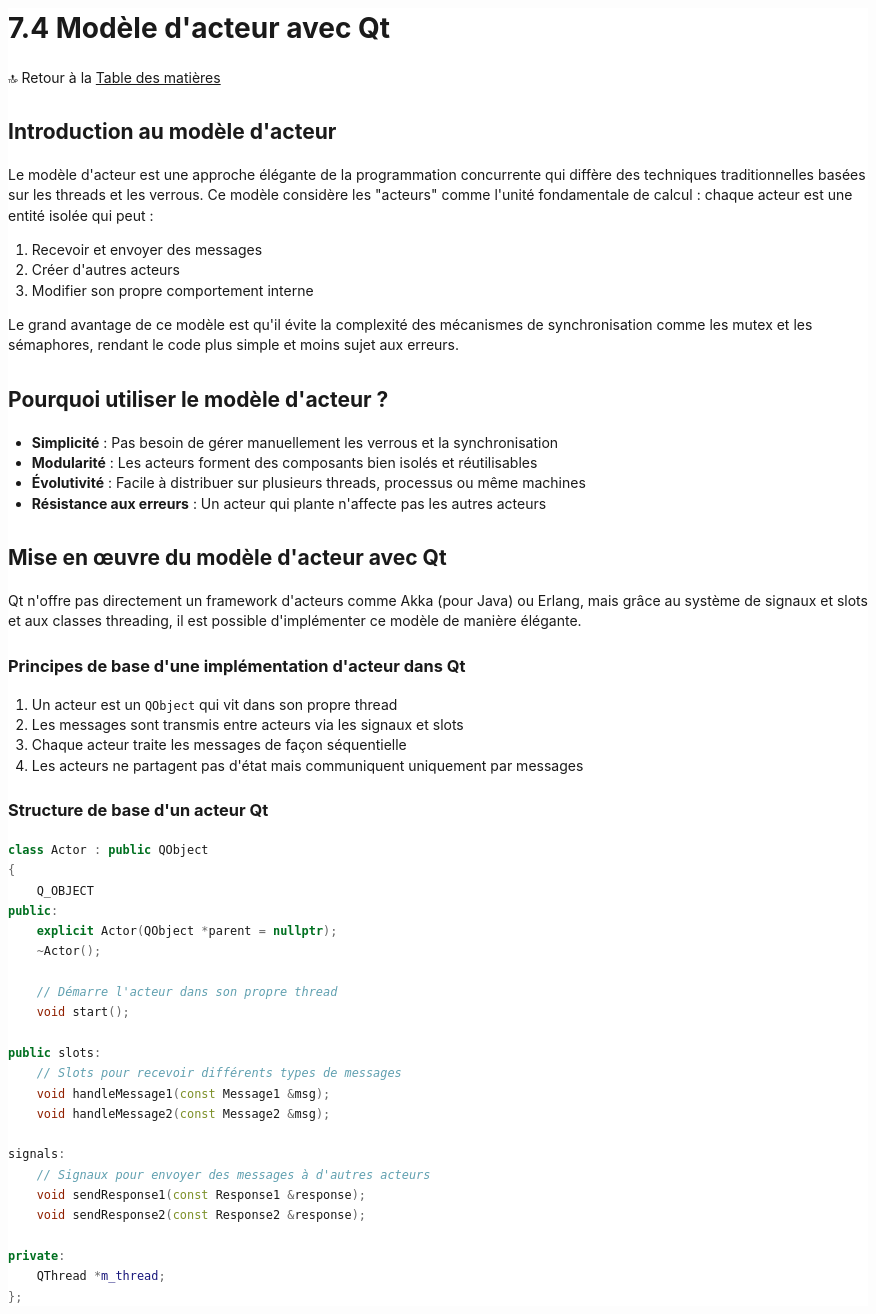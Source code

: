 # 7.4 Modèle d'acteur avec Qt

🔝 Retour à la [Table des matières](/SOMMAIRE.md)

## Introduction au modèle d'acteur

Le modèle d'acteur est une approche élégante de la programmation concurrente qui diffère des techniques traditionnelles basées sur les threads et les verrous. Ce modèle considère les "acteurs" comme l'unité fondamentale de calcul : chaque acteur est une entité isolée qui peut :

1. Recevoir et envoyer des messages
2. Créer d'autres acteurs
3. Modifier son propre comportement interne

Le grand avantage de ce modèle est qu'il évite la complexité des mécanismes de synchronisation comme les mutex et les sémaphores, rendant le code plus simple et moins sujet aux erreurs.

## Pourquoi utiliser le modèle d'acteur ?

- **Simplicité** : Pas besoin de gérer manuellement les verrous et la synchronisation
- **Modularité** : Les acteurs forment des composants bien isolés et réutilisables
- **Évolutivité** : Facile à distribuer sur plusieurs threads, processus ou même machines
- **Résistance aux erreurs** : Un acteur qui plante n'affecte pas les autres acteurs

## Mise en œuvre du modèle d'acteur avec Qt

Qt n'offre pas directement un framework d'acteurs comme Akka (pour Java) ou Erlang, mais grâce au système de signaux et slots et aux classes threading, il est possible d'implémenter ce modèle de manière élégante.

### Principes de base d'une implémentation d'acteur dans Qt

1. Un acteur est un `QObject` qui vit dans son propre thread
2. Les messages sont transmis entre acteurs via les signaux et slots
3. Chaque acteur traite les messages de façon séquentielle
4. Les acteurs ne partagent pas d'état mais communiquent uniquement par messages

### Structure de base d'un acteur Qt

```cpp
class Actor : public QObject
{
    Q_OBJECT
public:
    explicit Actor(QObject *parent = nullptr);
    ~Actor();

    // Démarre l'acteur dans son propre thread
    void start();

public slots:
    // Slots pour recevoir différents types de messages
    void handleMessage1(const Message1 &msg);
    void handleMessage2(const Message2 &msg);

signals:
    // Signaux pour envoyer des messages à d'autres acteurs
    void sendResponse1(const Response1 &response);
    void sendResponse2(const Response2 &response);

private:
    QThread *m_thread;
};
```